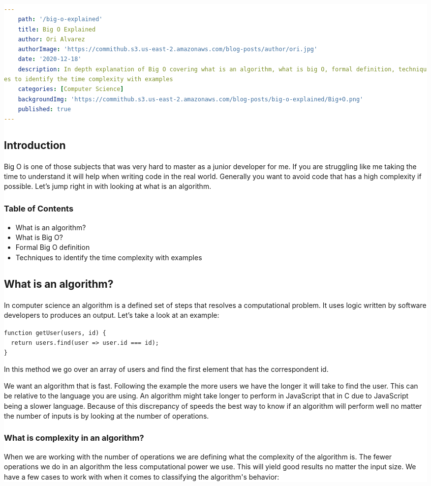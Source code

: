 ```yaml
---
    path: '/big-o-explained'
    title: Big O Explained
    author: Ori Alvarez
    authorImage: 'https://commithub.s3.us-east-2.amazonaws.com/blog-posts/author/ori.jpg'
    date: '2020-12-18'
    description: In depth explanation of Big O covering what is an algorithm, what is big O, formal definition, techniques to identify the time complexity with examples
    categories: [Computer Science]
    backgroundImg: 'https://commithub.s3.us-east-2.amazonaws.com/blog-posts/big-o-explained/Big+O.png'
    published: true
---
```


## Introduction

Big O is one of those subjects that was very hard to master as a junior developer for me. If you are struggling like me taking the time to understand it will help when writing code in the real world. Generally you want to avoid code that has a high complexity if possible.  Let’s jump right in with looking at what is an algorithm.

### Table of Contents

* What is an algorithm?
* What is Big O?
* Formal Big O definition
* Techniques to identify the time complexity with examples

## What is an algorithm?

In computer science an algorithm is a defined set of steps that resolves a computational problem. It uses logic written by software developers to produces an output. Let’s take a look at an example:

```
function getUser(users, id) {
  return users.find(user => user.id === id);
}
```

In this method we go over an array of users and find the first element that has the correspondent id.

We want an algorithm that is fast. Following the example the more users we have the longer it will take to find the user. This can be relative to the language you are using. An algorithm might take longer to perform in JavaScript that in C due to JavaScript being a slower language. Because of this discrepancy of speeds the best way to know if an algorithm will perform well no matter the number of inputs is by looking at the number of operations.

### What is complexity in an algorithm?

When we are working with the number of operations we are defining what the complexity of the algorithm is. The fewer operations we do in an algorithm the less computational power we use. This will yield good results no matter the input size. We have a few cases to work with when it comes to classifying the algorithm's behavior:
